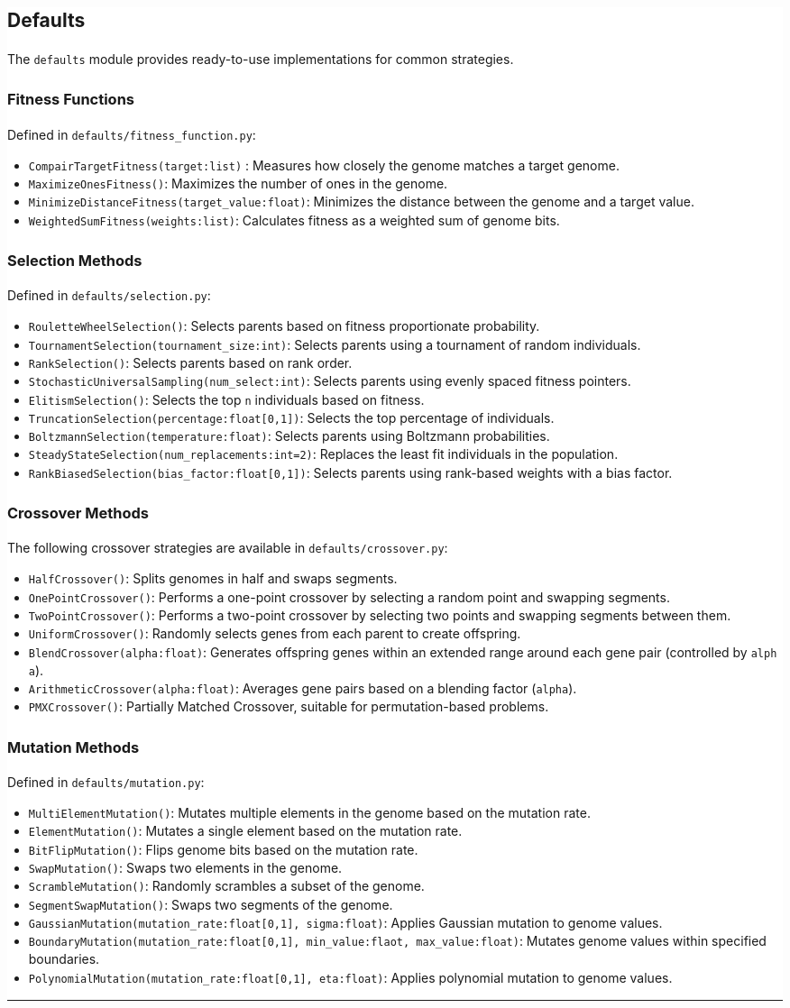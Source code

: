 ## Defaults

The `defaults` module provides ready-to-use implementations for common strategies.

### Fitness Functions

Defined in `defaults/fitness_function.py`:

- `CompairTargetFitness(target:list)` : Measures how closely the genome matches a target genome.
- `MaximizeOnesFitness()`: Maximizes the number of ones in the genome.
- `MinimizeDistanceFitness(target_value:float)`: Minimizes the distance between the genome and a target value.
- `WeightedSumFitness(weights:list)`: Calculates fitness as a weighted sum of genome bits.

### Selection Methods

Defined in `defaults/selection.py`:

- `RouletteWheelSelection()`: Selects parents based on fitness proportionate probability.
- `TournamentSelection(tournament_size:int)`: Selects parents using a tournament of random individuals.
- `RankSelection()`: Selects parents based on rank order.
- `StochasticUniversalSampling(num_select:int)`: Selects parents using evenly spaced fitness pointers.
- `ElitismSelection()`: Selects the top `n` individuals based on fitness.
- `TruncationSelection(percentage:float[0,1])`: Selects the top percentage of individuals.
- `BoltzmannSelection(temperature:float)`: Selects parents using Boltzmann probabilities.
- `SteadyStateSelection(num_replacements:int=2)`: Replaces the least fit individuals in the population.
- `RankBiasedSelection(bias_factor:float[0,1])`: Selects parents using rank-based weights with a bias factor.

### Crossover Methods

The following crossover strategies are available in `defaults/crossover.py`:

- `HalfCrossover()`: Splits genomes in half and swaps segments.
- `OnePointCrossover()`: Performs a one-point crossover by selecting a random point and swapping segments.
- `TwoPointCrossover()`: Performs a two-point crossover by selecting two points and swapping segments between them.
- `UniformCrossover()`: Randomly selects genes from each parent to create offspring.
- `BlendCrossover(alpha:float)`: Generates offspring genes within an extended range around each gene pair (controlled by `alpha`).
- `ArithmeticCrossover(alpha:float)`: Averages gene pairs based on a blending factor (`alpha`).
- `PMXCrossover()`: Partially Matched Crossover, suitable for permutation-based problems.


### Mutation Methods

Defined in `defaults/mutation.py`:

- `MultiElementMutation()`: Mutates multiple elements in the genome based on the mutation rate.
- `ElementMutation()`: Mutates a single element based on the mutation rate.
- `BitFlipMutation()`: Flips genome bits based on the mutation rate.
- `SwapMutation()`: Swaps two elements in the genome.
- `ScrambleMutation()`: Randomly scrambles a subset of the genome.
- `SegmentSwapMutation()`: Swaps two segments of the genome.
- `GaussianMutation(mutation_rate:float[0,1], sigma:float)`: Applies Gaussian mutation to genome values.
- `BoundaryMutation(mutation_rate:float[0,1], min_value:flaot, max_value:float)`: Mutates genome values within specified boundaries.
- `PolynomialMutation(mutation_rate:float[0,1], eta:float)`: Applies polynomial mutation to genome values.

---